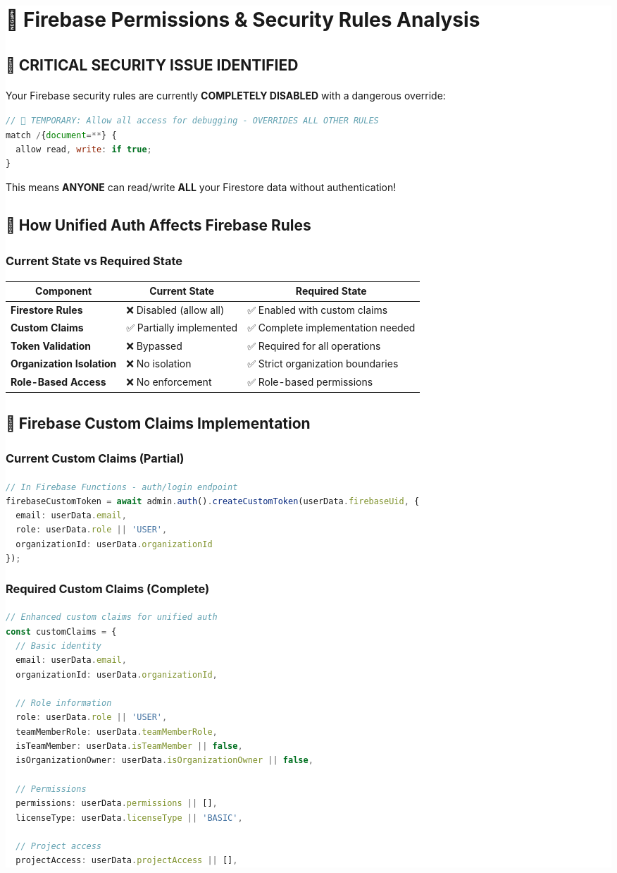 # 🔐 Firebase Permissions & Security Rules Analysis

## 🚨 **CRITICAL SECURITY ISSUE IDENTIFIED**

Your Firebase security rules are currently **COMPLETELY DISABLED** with a dangerous override:

```javascript
// 🚨 TEMPORARY: Allow all access for debugging - OVERRIDES ALL OTHER RULES
match /{document=**} {
  allow read, write: if true;
}
```

This means **ANYONE** can read/write **ALL** your Firestore data without authentication!

## 🎯 **How Unified Auth Affects Firebase Rules**

### **Current State vs Required State**

| Component | Current State | Required State |
|-----------|---------------|----------------|
| **Firestore Rules** | ❌ Disabled (allow all) | ✅ Enabled with custom claims |
| **Custom Claims** | ✅ Partially implemented | ✅ Complete implementation needed |
| **Token Validation** | ❌ Bypassed | ✅ Required for all operations |
| **Organization Isolation** | ❌ No isolation | ✅ Strict organization boundaries |
| **Role-Based Access** | ❌ No enforcement | ✅ Role-based permissions |

## 🔧 **Firebase Custom Claims Implementation**

### **Current Custom Claims (Partial)**
```typescript
// In Firebase Functions - auth/login endpoint
firebaseCustomToken = await admin.auth().createCustomToken(userData.firebaseUid, {
  email: userData.email,
  role: userData.role || 'USER',
  organizationId: userData.organizationId
});
```

### **Required Custom Claims (Complete)**
```typescript
// Enhanced custom claims for unified auth
const customClaims = {
  // Basic identity
  email: userData.email,
  organizationId: userData.organizationId,
  
  // Role information
  role: userData.role || 'USER',
  teamMemberRole: userData.teamMemberRole,
  isTeamMember: userData.isTeamMember || false,
  isOrganizationOwner: userData.isOrganizationOwner || false,
  
  // Permissions
  permissions: userData.permissions || [],
  licenseType: userData.licenseType || 'BASIC',
  
  // Project access
  projectAccess: userData.projectAccess || [],
```